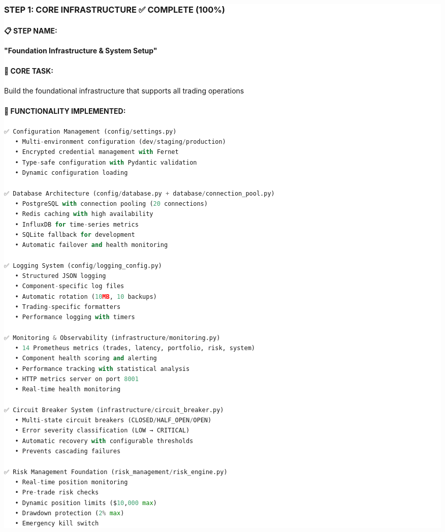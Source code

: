 ### **STEP 1: CORE INFRASTRUCTURE** ✅ **COMPLETE (100%)**

#### **📋 STEP NAME:** 
**"Foundation Infrastructure & System Setup"**

#### **🎯 CORE TASK:**
Build the foundational infrastructure that supports all trading operations

#### **🔧 FUNCTIONALITY IMPLEMENTED:**
```python
✅ Configuration Management (config/settings.py)
   • Multi-environment configuration (dev/staging/production)
   • Encrypted credential management with Fernet
   • Type-safe configuration with Pydantic validation
   • Dynamic configuration loading

✅ Database Architecture (config/database.py + database/connection_pool.py)
   • PostgreSQL with connection pooling (20 connections)
   • Redis caching with high availability
   • InfluxDB for time-series metrics
   • SQLite fallback for development
   • Automatic failover and health monitoring

✅ Logging System (config/logging_config.py)
   • Structured JSON logging
   • Component-specific log files
   • Automatic rotation (10MB, 10 backups)
   • Trading-specific formatters
   • Performance logging with timers

✅ Monitoring & Observability (infrastructure/monitoring.py)
   • 14 Prometheus metrics (trades, latency, portfolio, risk, system)
   • Component health scoring and alerting
   • Performance tracking with statistical analysis
   • HTTP metrics server on port 8001
   • Real-time health monitoring

✅ Circuit Breaker System (infrastructure/circuit_breaker.py)
   • Multi-state circuit breakers (CLOSED/HALF_OPEN/OPEN)
   • Error severity classification (LOW → CRITICAL)
   • Automatic recovery with configurable thresholds
   • Prevents cascading failures

✅ Risk Management Foundation (risk_management/risk_engine.py)
   • Real-time position monitoring
   • Pre-trade risk checks
   • Dynamic position limits ($10,000 max)
   • Drawdown protection (2% max)
   • Emergency kill switch
```
